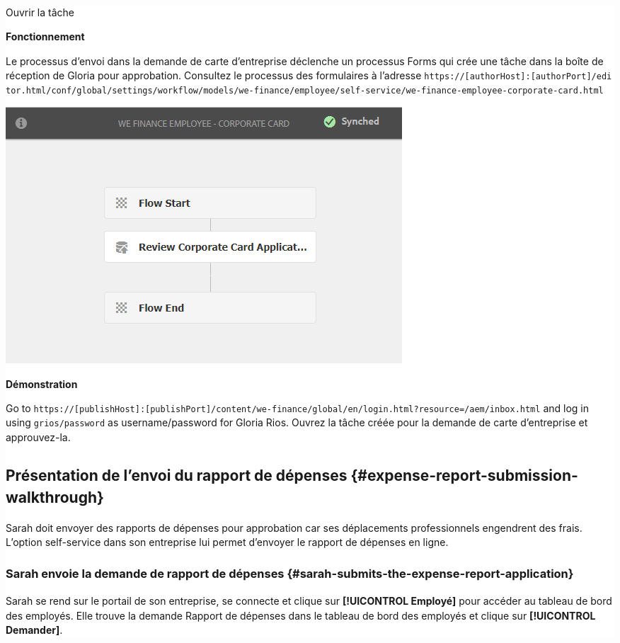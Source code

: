 Ouvrir la tâche

**Fonctionnement**

Le processus d’envoi dans la demande de carte d’entreprise déclenche un processus Forms qui crée une tâche dans la boîte de réception de Gloria pour approbation. Consultez le processus des formulaires à l’adresse `https://[authorHost]:[authorPort]/editor.html/conf/global/settings/workflow/models/we-finance/employee/self-service/we-finance-employee-corporate-card.html`

![carte d&#39;entreprise-modèle de processus](assets/corporate-card-workflow-model.png)

**Démonstration**

Go to `https://[publishHost]:[publishPort]/content/we-finance/global/en/login.html?resource=/aem/inbox.html` and log in using `grios/password` as username/password for Gloria Rios. Ouvrez la tâche créée pour la demande de carte d’entreprise et approuvez-la.

## Présentation de l’envoi du rapport de dépenses {#expense-report-submission-walkthrough}

Sarah doit envoyer des rapports de dépenses pour approbation car ses déplacements professionnels engendrent des frais. L’option self-service dans son entreprise lui permet d’envoyer le rapport de dépenses en ligne.

### Sarah envoie la demande de rapport de dépenses {#sarah-submits-the-expense-report-application}

Sarah se rend sur le portail de son entreprise, se connecte et clique sur **[!UICONTROL Employé]** pour accéder au tableau de bord des employés. Elle trouve la demande Rapport de dépenses dans le tableau de bord des employés et clique sur **[!UICONTROL Demander]**.
